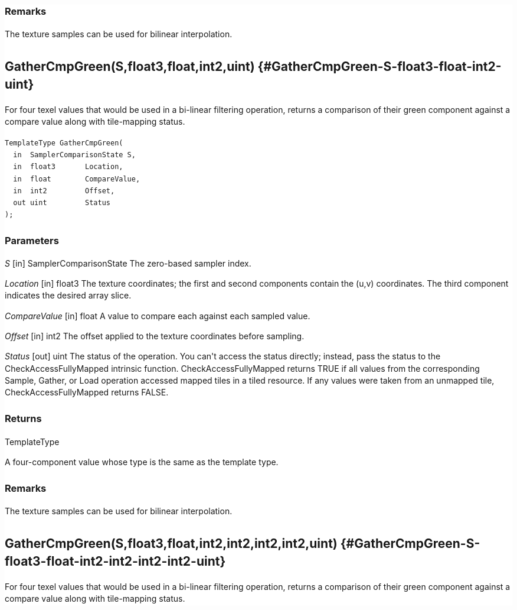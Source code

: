 ### Remarks
The texture samples can be used for bilinear interpolation.

## GatherCmpGreen(S,float3,float,int2,uint) {#GatherCmpGreen-S-float3-float-int2-uint}

For four texel values that would be used in a bi-linear filtering operation, returns a comparison of their green component against a compare value along with tile-mapping status.

```HLSL
TemplateType GatherCmpGreen(
  in  SamplerComparisonState S,
  in  float3       Location,
  in  float        CompareValue,
  in  int2         Offset,
  out uint         Status
);
```

### Parameters
<i>S</i> [in] SamplerComparisonState
The zero-based sampler index.

<i>Location</i> [in] float3
The texture coordinates; the first and second components contain the (u,v) coordinates.  The third component indicates the desired array slice.

<i>CompareValue</i> [in] float
A value to compare each against each sampled value.

<i>Offset</i> [in] int2
The offset applied to the texture coordinates before sampling.

<i>Status</i> [out] uint
The status of the operation. You can't access the status directly; instead, pass the status to the CheckAccessFullyMapped intrinsic function. CheckAccessFullyMapped returns TRUE if all values from the corresponding Sample, Gather, or Load operation accessed mapped tiles in a tiled resource. If any values were taken from an unmapped tile, CheckAccessFullyMapped returns FALSE.

### Returns
TemplateType

A four-component value whose type is the same as the template type.

### Remarks
The texture samples can be used for bilinear interpolation.

## GatherCmpGreen(S,float3,float,int2,int2,int2,int2,uint) {#GatherCmpGreen-S-float3-float-int2-int2-int2-int2-uint}

For four texel values that would be used in a bi-linear filtering operation, returns a comparison of their green component against a compare value along with tile-mapping status.
